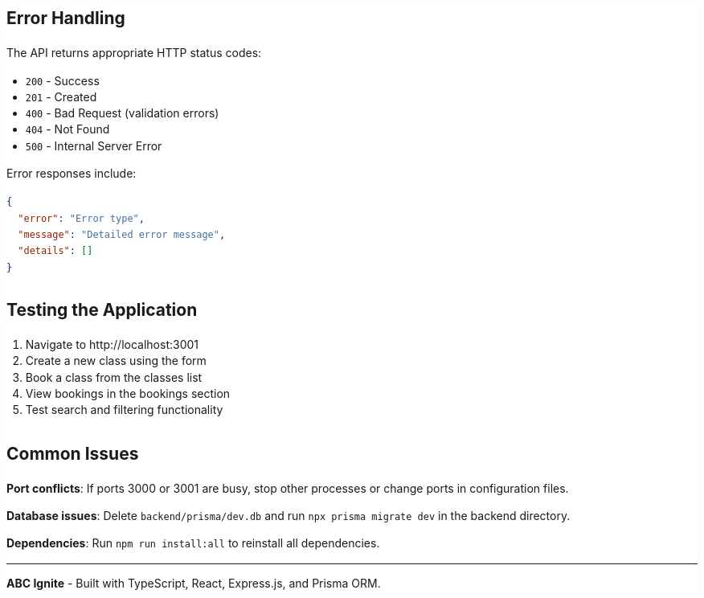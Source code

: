 ## Error Handling

The API returns appropriate HTTP status codes:

- `200` - Success
- `201` - Created
- `400` - Bad Request (validation errors)
- `404` - Not Found
- `500` - Internal Server Error

Error responses include:

```json
{
  "error": "Error type",
  "message": "Detailed error message",
  "details": []
}
```

## Testing the Application

1. Navigate to http://localhost:3001
2. Create a new class using the form
3. Book a class from the classes list
4. View bookings in the bookings section
5. Test search and filtering functionality

## Common Issues

**Port conflicts**: If ports 3000 or 3001 are busy, stop other processes or change ports in configuration files.

**Database issues**: Delete `backend/prisma/dev.db` and run `npx prisma migrate dev` in the backend directory.

**Dependencies**: Run `npm run install:all` to reinstall all dependencies.

---

**ABC Ignite** - Built with TypeScript, React, Express.js, and Prisma ORM.
